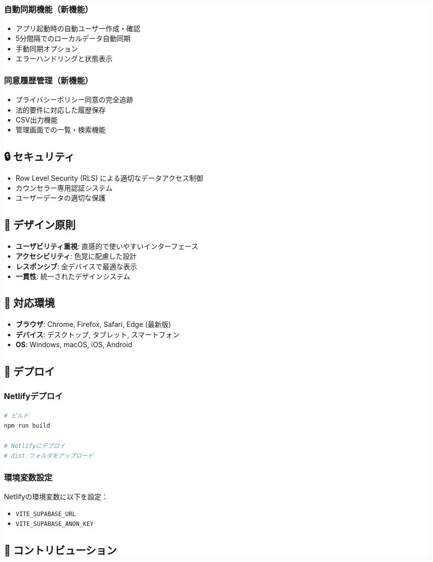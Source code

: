 ### 自動同期機能（新機能）
- アプリ起動時の自動ユーザー作成・確認
- 5分間隔でのローカルデータ自動同期
- 手動同期オプション
- エラーハンドリングと状態表示

### 同意履歴管理（新機能）
- プライバシーポリシー同意の完全追跡
- 法的要件に対応した履歴保存
- CSV出力機能
- 管理画面での一覧・検索機能

## 🔒 セキュリティ

- Row Level Security (RLS) による適切なデータアクセス制御
- カウンセラー専用認証システム
- ユーザーデータの適切な保護

## 🎨 デザイン原則

- **ユーザビリティ重視**: 直感的で使いやすいインターフェース
- **アクセシビリティ**: 色覚に配慮した設計
- **レスポンシブ**: 全デバイスで最適な表示
- **一貫性**: 統一されたデザインシステム

## 📱 対応環境

- **ブラウザ**: Chrome, Firefox, Safari, Edge (最新版)
- **デバイス**: デスクトップ, タブレット, スマートフォン
- **OS**: Windows, macOS, iOS, Android

## 🚀 デプロイ

### Netlifyデプロイ

```bash
# ビルド
npm run build

# Netlifyにデプロイ
# dist フォルダをアップロード
```

### 環境変数設定

Netlifyの環境変数に以下を設定：
- `VITE_SUPABASE_URL`
- `VITE_SUPABASE_ANON_KEY`

## 🤝 コントリビューション

